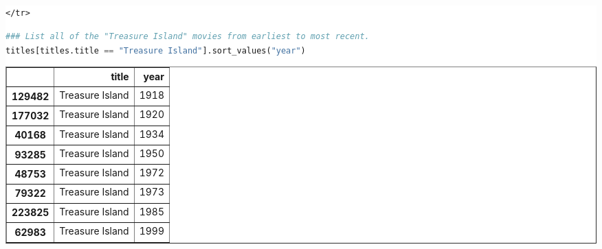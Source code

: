     </tr>
  </tbody>
</table>
</div>




```python
### List all of the "Treasure Island" movies from earliest to most recent.
titles[titles.title == "Treasure Island"].sort_values("year")
```

<div>
<table border="1" class="dataframe">
  <thead>
    <tr style="text-align: right;">
      <th></th>
      <th>title</th>
      <th>year</th>
    </tr>
  </thead>
  <tbody>
    <tr>
      <th>129482</th>
      <td>Treasure Island</td>
      <td>1918</td>
    </tr>
    <tr>
      <th>177032</th>
      <td>Treasure Island</td>
      <td>1920</td>
    </tr>
    <tr>
      <th>40168</th>
      <td>Treasure Island</td>
      <td>1934</td>
    </tr>
    <tr>
      <th>93285</th>
      <td>Treasure Island</td>
      <td>1950</td>
    </tr>
    <tr>
      <th>48753</th>
      <td>Treasure Island</td>
      <td>1972</td>
    </tr>
    <tr>
      <th>79322</th>
      <td>Treasure Island</td>
      <td>1973</td>
    </tr>
    <tr>
      <th>223825</th>
      <td>Treasure Island</td>
      <td>1985</td>
    </tr>
    <tr>
      <th>62983</th>
      <td>Treasure Island</td>
      <td>1999</td>
    </tr>
  </tbody>
</table>
</div>
